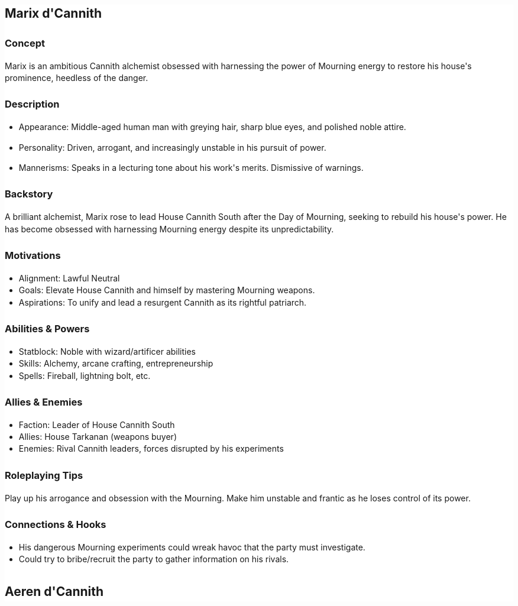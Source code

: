 ## Marix d'Cannith


### Concept

Marix is an ambitious Cannith alchemist obsessed with harnessing the power of Mourning energy to restore his house's prominence, heedless of the danger.

### Description

- Appearance: Middle-aged human man with greying hair, sharp blue eyes, and polished noble attire. 

- Personality: Driven, arrogant, and increasingly unstable in his pursuit of power.

- Mannerisms: Speaks in a lecturing tone about his work's merits. Dismissive of warnings.

### Backstory

A brilliant alchemist, Marix rose to lead House Cannith South after the Day of Mourning, seeking to rebuild his house's power. He has become obsessed with harnessing Mourning energy despite its unpredictability.

### Motivations

- Alignment: Lawful Neutral
- Goals: Elevate House Cannith and himself by mastering Mourning weapons.
- Aspirations: To unify and lead a resurgent Cannith as its rightful patriarch. 

### Abilities & Powers

- Statblock: Noble with wizard/artificer abilities
- Skills: Alchemy, arcane crafting, entrepreneurship
- Spells: Fireball, lightning bolt, etc.

### Allies & Enemies

- Faction: Leader of House Cannith South
- Allies: House Tarkanan (weapons buyer)
- Enemies: Rival Cannith leaders, forces disrupted by his experiments 

### Roleplaying Tips

Play up his arrogance and obsession with the Mourning. Make him unstable and frantic as he loses control of its power.

### Connections & Hooks

- His dangerous Mourning experiments could wreak havoc that the party must investigate.
- Could try to bribe/recruit the party to gather information on his rivals.

## Aeren d'Cannith

